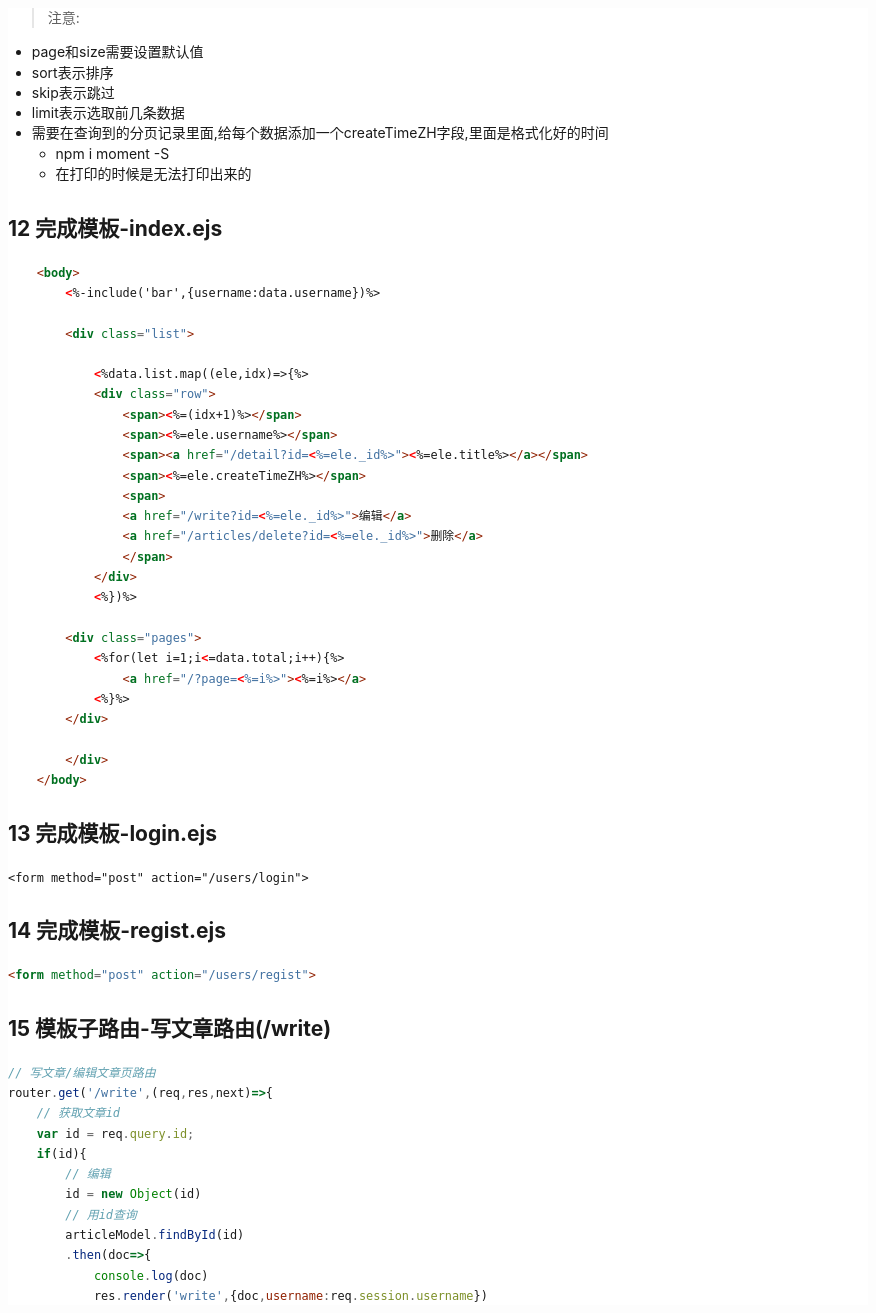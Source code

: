 ```js
```
>注意:
+ page和size需要设置默认值
+ sort表示排序
+ skip表示跳过
+ limit表示选取前几条数据
+ 需要在查询到的分页记录里面,给每个数据添加一个createTimeZH字段,里面是格式化好的时间
    + npm i moment -S
    + 在打印的时候是无法打印出来的
## 12 完成模板-index.ejs
```html
    <body>
        <%-include('bar',{username:data.username})%>

        <div class="list">

            <%data.list.map((ele,idx)=>{%>
            <div class="row">
                <span><%=(idx+1)%></span>
                <span><%=ele.username%></span>
                <span><a href="/detail?id=<%=ele._id%>"><%=ele.title%></a></span>
                <span><%=ele.createTimeZH%></span>
                <span>
                <a href="/write?id=<%=ele._id%>">编辑</a>
                <a href="/articles/delete?id=<%=ele._id%>">删除</a>
                </span>
            </div>
            <%})%>

        <div class="pages">
            <%for(let i=1;i<=data.total;i++){%>
                <a href="/?page=<%=i%>"><%=i%></a>
            <%}%>         
        </div>

        </div>
    </body>
```
## 13 完成模板-login.ejs
```
<form method="post" action="/users/login">
```
## 14 完成模板-regist.ejs
```html
<form method="post" action="/users/regist">
```
## 15 模板子路由-写文章路由(/write)
```js
// 写文章/编辑文章页路由
router.get('/write',(req,res,next)=>{
    // 获取文章id
    var id = req.query.id;
    if(id){
        // 编辑
        id = new Object(id)
        // 用id查询
        articleModel.findById(id)
        .then(doc=>{
            console.log(doc)
            res.render('write',{doc,username:req.session.username})
```